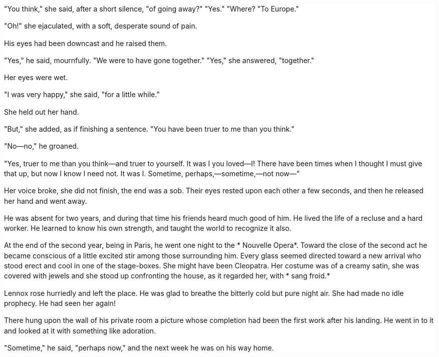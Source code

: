 "You think," she said, after a short silence, "of going away?"     "Yes."     "Where?     "To Europe." 

"Oh!" she ejaculated, with a soft, desperate sound of pain. 

His eyes had been downcast and he raised them. 

"Yes," he said, mournfully.  "We were to have gone together."     "Yes," she answered, "together."

   Her eyes were wet. 

"I was very happy," she said, "for a little while." 

She held out her hand. 

"But," she added, as if finishing a sentence.  "You have been truer to me than you think." 

"No—no," he groaned. 

"Yes, truer to me than you think—and truer to yourself. It was I you loved—I!  There have been times when I thought I must give that up, but now I know I need not.  It was I. Sometime, perhaps,—sometime,—not now—" 

Her voice broke, she did not finish, the end was a sob.  Their eyes rested upon each other a few seconds, and then he released her hand and went away. 

He was absent for two years, and during that time his friends heard much good of him.  He lived the life of a recluse and a hard worker.  He learned to know his own strength, and taught the world to recognize it also. 

At the end of the second year, being in Paris, he went one night to the * Nouvelle Opera*.  Toward the close of the second act he became conscious of a little excited stir among those surrounding him.  Every glass seemed directed toward a new arrival who stood erect and cool in one of the stage-boxes.  She might have been Cleopatra.  Her costume was of a creamy satin, she was covered with jewels and she stood up confronting the house, as it regarded her, with * sang froid.* 

Lennox rose hurriedly and left the place.  He was glad to breathe the bitterly cold but pure night air.  She had made no idle prophecy.  He had seen her again! 

There hung upon the wall of his private room a picture whose completion had been the first work after his landing.  He went in to it and looked at it with something like adoration. 

"Sometime," he said, "perhaps now," and the next week he was on his way home.

     